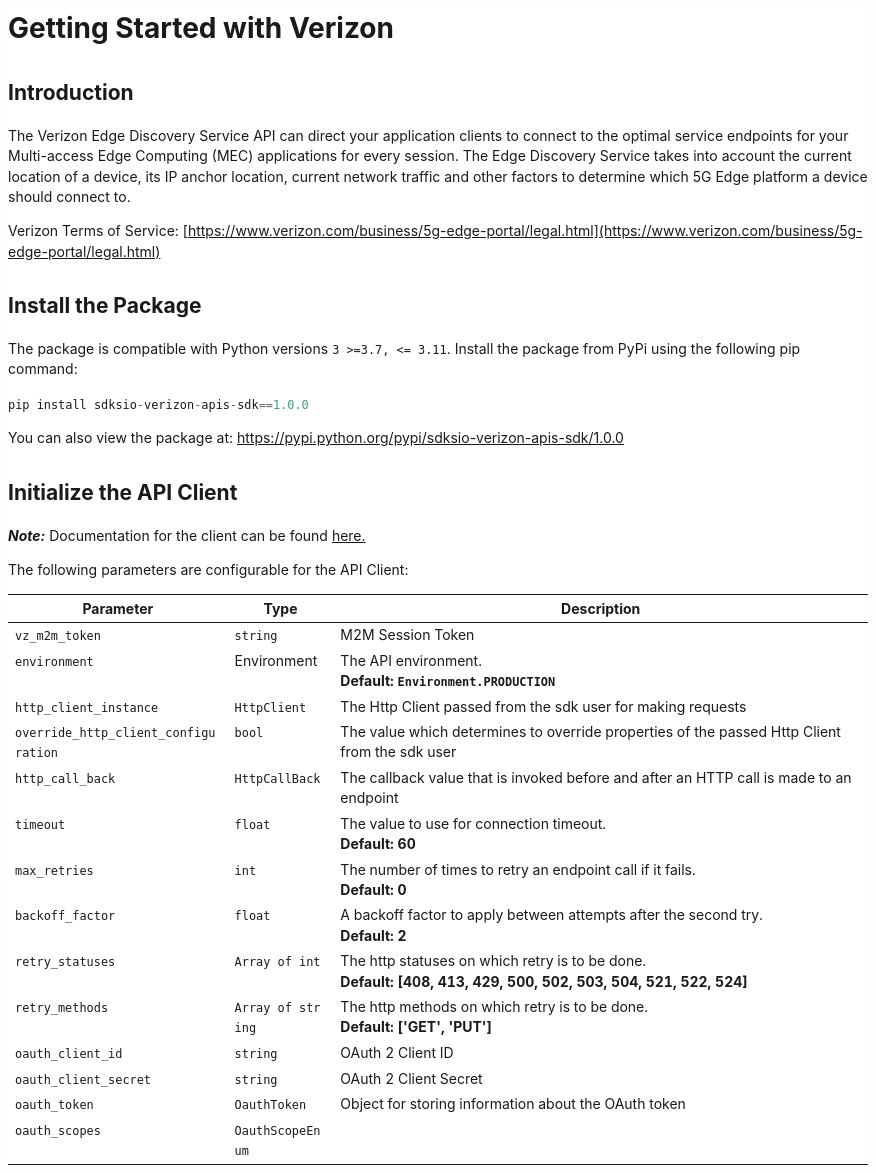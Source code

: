 
# Getting Started with Verizon

## Introduction

The Verizon Edge Discovery Service API can direct your application clients to connect to the optimal service endpoints for your Multi-access Edge Computing (MEC) applications for every session. The Edge Discovery Service takes into account the current location of a device, its IP anchor location, current network traffic and other factors to determine which 5G Edge platform a device should connect to.

Verizon Terms of Service: [https://www.verizon.com/business/5g-edge-portal/legal.html](https://www.verizon.com/business/5g-edge-portal/legal.html)

## Install the Package

The package is compatible with Python versions `3 >=3.7, <= 3.11`.
Install the package from PyPi using the following pip command:

```python
pip install sdksio-verizon-apis-sdk==1.0.0
```

You can also view the package at:
https://pypi.python.org/pypi/sdksio-verizon-apis-sdk/1.0.0

## Initialize the API Client

**_Note:_** Documentation for the client can be found [here.](https://www.github.com/sdks-io/verizon-apis-python-sdk/tree/1.0.0/doc/client.md)

The following parameters are configurable for the API Client:

| Parameter | Type | Description |
|  --- | --- | --- |
| `vz_m2m_token` | `string` | M2M Session Token |
| `environment` | Environment | The API environment. <br> **Default: `Environment.PRODUCTION`** |
| `http_client_instance` | `HttpClient` | The Http Client passed from the sdk user for making requests |
| `override_http_client_configuration` | `bool` | The value which determines to override properties of the passed Http Client from the sdk user |
| `http_call_back` | `HttpCallBack` | The callback value that is invoked before and after an HTTP call is made to an endpoint |
| `timeout` | `float` | The value to use for connection timeout. <br> **Default: 60** |
| `max_retries` | `int` | The number of times to retry an endpoint call if it fails. <br> **Default: 0** |
| `backoff_factor` | `float` | A backoff factor to apply between attempts after the second try. <br> **Default: 2** |
| `retry_statuses` | `Array of int` | The http statuses on which retry is to be done. <br> **Default: [408, 413, 429, 500, 502, 503, 504, 521, 522, 524]** |
| `retry_methods` | `Array of string` | The http methods on which retry is to be done. <br> **Default: ['GET', 'PUT']** |
| `oauth_client_id` | `string` | OAuth 2 Client ID |
| `oauth_client_secret` | `string` | OAuth 2 Client Secret |
| `oauth_token` | `OauthToken` | Object for storing information about the OAuth token |
| `oauth_scopes` | `OauthScopeEnum` |  |
